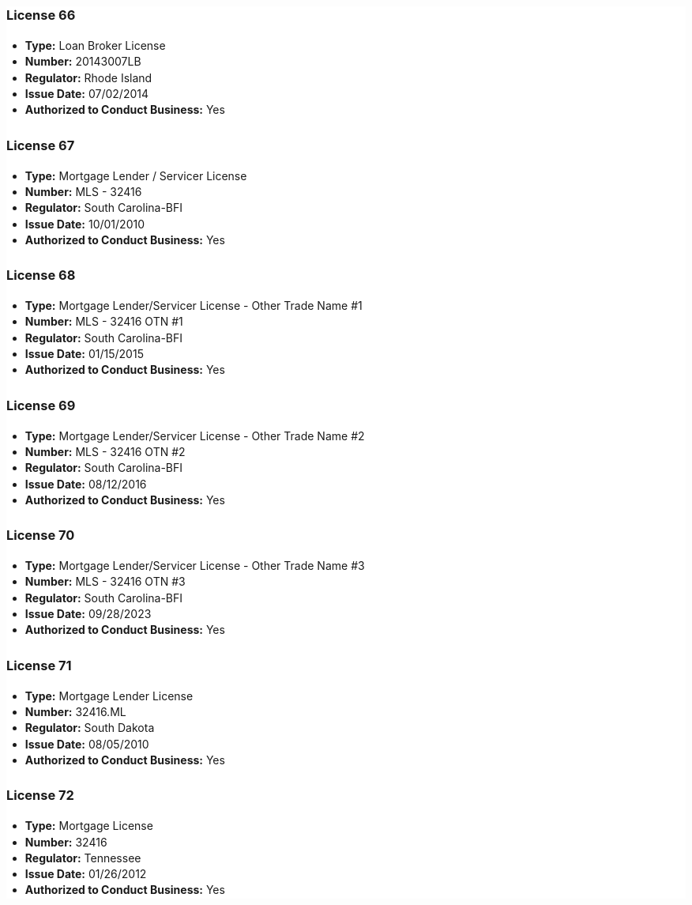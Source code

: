 ### License 66
- **Type:** Loan Broker License
- **Number:** 20143007LB
- **Regulator:** Rhode Island
- **Issue Date:** 07/02/2014
- **Authorized to Conduct Business:** Yes

### License 67
- **Type:** Mortgage Lender / Servicer License
- **Number:** MLS - 32416
- **Regulator:** South Carolina-BFI
- **Issue Date:** 10/01/2010
- **Authorized to Conduct Business:** Yes

### License 68
- **Type:** Mortgage Lender/Servicer License - Other Trade Name #1
- **Number:** MLS - 32416 OTN #1
- **Regulator:** South Carolina-BFI
- **Issue Date:** 01/15/2015
- **Authorized to Conduct Business:** Yes

### License 69
- **Type:** Mortgage Lender/Servicer License - Other Trade Name #2
- **Number:** MLS - 32416 OTN #2
- **Regulator:** South Carolina-BFI
- **Issue Date:** 08/12/2016
- **Authorized to Conduct Business:** Yes

### License 70
- **Type:** Mortgage Lender/Servicer License - Other Trade Name #3
- **Number:** MLS - 32416 OTN #3
- **Regulator:** South Carolina-BFI
- **Issue Date:** 09/28/2023
- **Authorized to Conduct Business:** Yes

### License 71
- **Type:** Mortgage Lender License
- **Number:** 32416.ML
- **Regulator:** South Dakota
- **Issue Date:** 08/05/2010
- **Authorized to Conduct Business:** Yes

### License 72
- **Type:** Mortgage License
- **Number:** 32416
- **Regulator:** Tennessee
- **Issue Date:** 01/26/2012
- **Authorized to Conduct Business:** Yes
